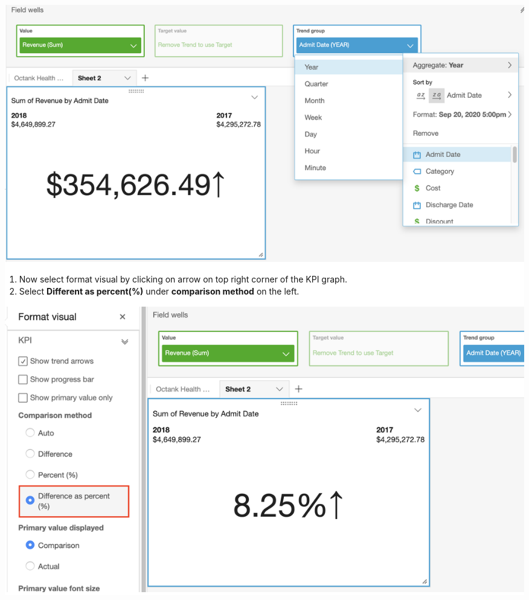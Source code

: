 ![image](img/kpi.png)

1. Now select format visual by clicking on arrow on top right corner of the KPI graph.
2. Select **Different as percent(%)** under **comparison method** on the left.

![image](img/kpi-percent.png)
